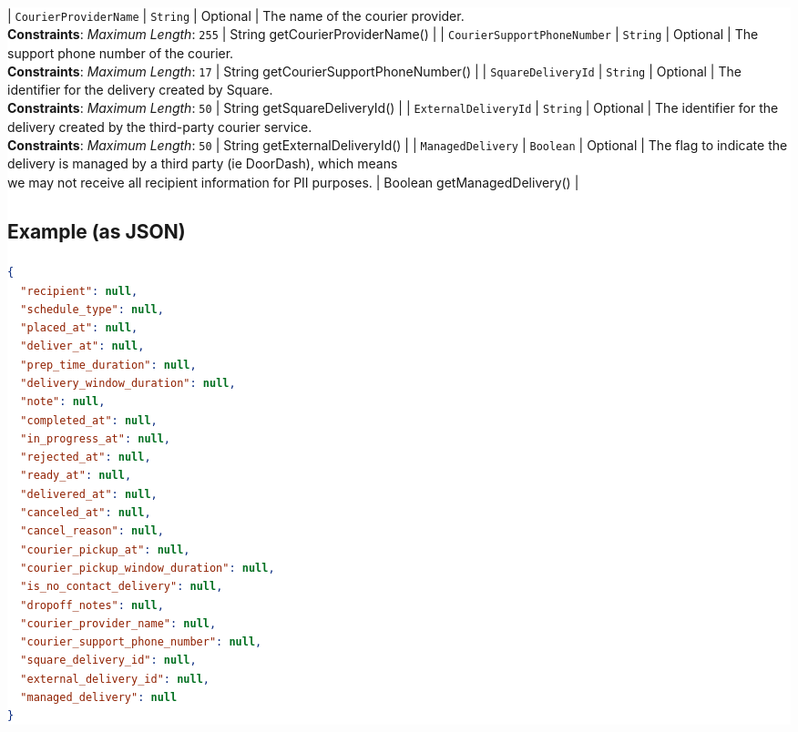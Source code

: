 | `CourierProviderName` | `String` | Optional | The name of the courier provider.<br>**Constraints**: *Maximum Length*: `255` | String getCourierProviderName() |
| `CourierSupportPhoneNumber` | `String` | Optional | The support phone number of the courier.<br>**Constraints**: *Maximum Length*: `17` | String getCourierSupportPhoneNumber() |
| `SquareDeliveryId` | `String` | Optional | The identifier for the delivery created by Square.<br>**Constraints**: *Maximum Length*: `50` | String getSquareDeliveryId() |
| `ExternalDeliveryId` | `String` | Optional | The identifier for the delivery created by the third-party courier service.<br>**Constraints**: *Maximum Length*: `50` | String getExternalDeliveryId() |
| `ManagedDelivery` | `Boolean` | Optional | The flag to indicate the delivery is managed by a third party (ie DoorDash), which means<br>we may not receive all recipient information for PII purposes. | Boolean getManagedDelivery() |

## Example (as JSON)

```json
{
  "recipient": null,
  "schedule_type": null,
  "placed_at": null,
  "deliver_at": null,
  "prep_time_duration": null,
  "delivery_window_duration": null,
  "note": null,
  "completed_at": null,
  "in_progress_at": null,
  "rejected_at": null,
  "ready_at": null,
  "delivered_at": null,
  "canceled_at": null,
  "cancel_reason": null,
  "courier_pickup_at": null,
  "courier_pickup_window_duration": null,
  "is_no_contact_delivery": null,
  "dropoff_notes": null,
  "courier_provider_name": null,
  "courier_support_phone_number": null,
  "square_delivery_id": null,
  "external_delivery_id": null,
  "managed_delivery": null
}
```

